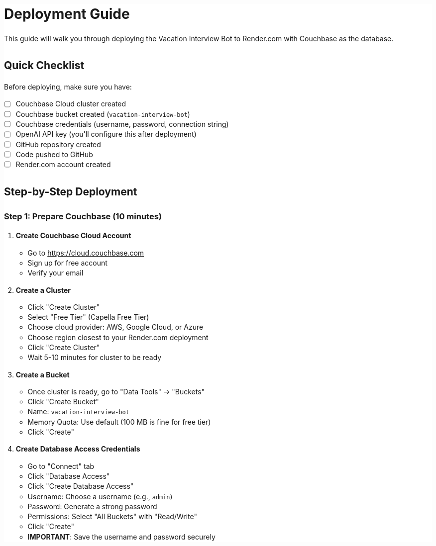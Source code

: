 # Deployment Guide

This guide will walk you through deploying the Vacation Interview Bot to Render.com with Couchbase as the database.

## Quick Checklist

Before deploying, make sure you have:

- [ ] Couchbase Cloud cluster created
- [ ] Couchbase bucket created (`vacation-interview-bot`)
- [ ] Couchbase credentials (username, password, connection string)
- [ ] OpenAI API key (you'll configure this after deployment)
- [ ] GitHub repository created
- [ ] Code pushed to GitHub
- [ ] Render.com account created

## Step-by-Step Deployment

### Step 1: Prepare Couchbase (10 minutes)

1. **Create Couchbase Cloud Account**
   - Go to https://cloud.couchbase.com
   - Sign up for free account
   - Verify your email

2. **Create a Cluster**
   - Click "Create Cluster"
   - Select "Free Tier" (Capella Free Tier)
   - Choose cloud provider: AWS, Google Cloud, or Azure
   - Choose region closest to your Render.com deployment
   - Click "Create Cluster"
   - Wait 5-10 minutes for cluster to be ready

3. **Create a Bucket**
   - Once cluster is ready, go to "Data Tools" → "Buckets"
   - Click "Create Bucket"
   - Name: `vacation-interview-bot`
   - Memory Quota: Use default (100 MB is fine for free tier)
   - Click "Create"

4. **Create Database Access Credentials**
   - Go to "Connect" tab
   - Click "Database Access"
   - Click "Create Database Access"
   - Username: Choose a username (e.g., `admin`)
   - Password: Generate a strong password
   - Permissions: Select "All Buckets" with "Read/Write"
   - Click "Create"
   - **IMPORTANT**: Save the username and password securely
